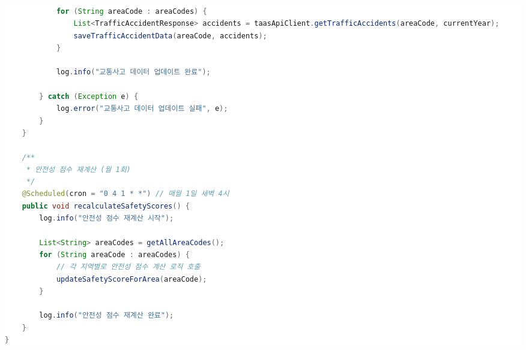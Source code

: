 ```java
            for (String areaCode : areaCodes) {
                List<TrafficAccidentResponse> accidents = taasApiClient.getTrafficAccidents(areaCode, currentYear);
                saveTrafficAccidentData(areaCode, accidents);
            }
            
            log.info("교통사고 데이터 업데이트 완료");
            
        } catch (Exception e) {
            log.error("교통사고 데이터 업데이트 실패", e);
        }
    }
    
    /**
     * 안전성 점수 재계산 (월 1회)
     */
    @Scheduled(cron = "0 4 1 * *") // 매월 1일 새벽 4시
    public void recalculateSafetyScores() {
        log.info("안전성 점수 재계산 시작");
        
        List<String> areaCodes = getAllAreaCodes();
        for (String areaCode : areaCodes) {
            // 각 지역별로 안전성 점수 계산 로직 호출
            updateSafetyScoreForArea(areaCode);
        }
        
        log.info("안전성 점수 재계산 완료");
    }
}